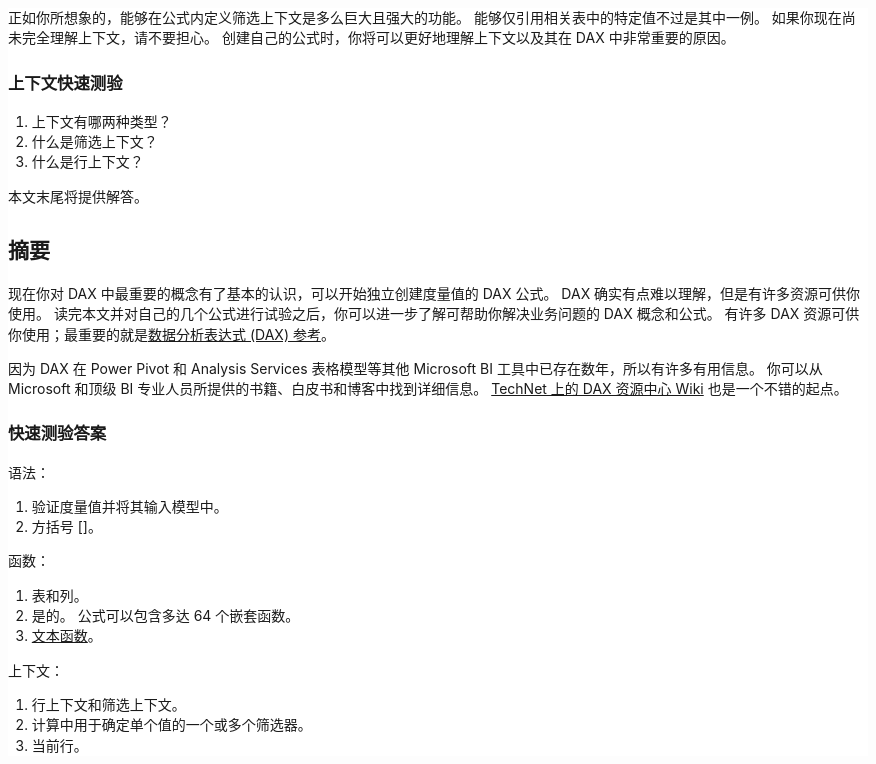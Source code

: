 正如你所想象的，能够在公式内定义筛选上下文是多么巨大且强大的功能。 能够仅引用相关表中的特定值不过是其中一例。 如果你现在尚未完全理解上下文，请不要担心。 创建自己的公式时，你将可以更好地理解上下文以及其在 DAX 中非常重要的原因。

### <a name="context-quickquiz"></a>上下文快速测验
1. 上下文有哪两种类型？
2. 什么是筛选上下文？
3. 什么是行上下文？

本文末尾将提供解答。

## <a name="summary"></a>摘要
现在你对 DAX 中最重要的概念有了基本的认识，可以开始独立创建度量值的 DAX 公式。 DAX 确实有点难以理解，但是有许多资源可供你使用。 读完本文并对自己的几个公式进行试验之后，你可以进一步了解可帮助你解决业务问题的 DAX 概念和公式。 有许多 DAX 资源可供你使用；最重要的就是[数据分析表达式 (DAX) 参考](https://msdn.microsoft.com/library/gg413422.aspx)。

因为 DAX 在 Power Pivot 和 Analysis Services 表格模型等其他 Microsoft BI 工具中已存在数年，所以有许多有用信息。 你可以从 Microsoft 和顶级 BI 专业人员所提供的书籍、白皮书和博客中找到详细信息。 [TechNet 上的 DAX 资源中心 Wiki](https://social.technet.microsoft.com/wiki/contents/articles/dax-resource-center.aspx) 也是一个不错的起点。

### <a name="quickquiz-answers"></a>快速测验答案
语法：

1. 验证度量值并将其输入模型中。
2. 方括号 []。

函数：

1. 表和列。
2. 是的。 公式可以包含多达 64 个嵌套函数。
3. [文本函数](https://msdn.microsoft.com/library/ee634938.aspx)。

上下文：

1. 行上下文和筛选上下文。
2. 计算中用于确定单个值的一个或多个筛选器。
3. 当前行。

